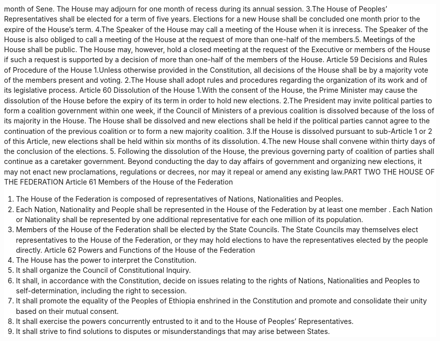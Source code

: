 month of Sene. The House may adjourn for one month of recess during its
annual session.
3.The House of Peoples’ Representatives shall be elected for a term of five
years. Elections for a new House shall be concluded one month prior to the
expire of the House’s term.
4.The Speaker of the House may call a meeting of the House when it is inrecess.
The Speaker of the House is also obliged to call a meeting of the House at the
request of more than one-half of the members.5. Meetings of the House shall be public. The House may, however, hold a
closed meeting at the request of the Executive or members of the House if
such a request is supported by a decision of more than one-half of the
members of the House.
Article 59
Decisions and Rules of Procedure of the House
1.Unless otherwise provided in the Constitution, all decisions of the House shall
be by a majority vote of the members present and voting.
2.The House shall adopt rules and procedures regarding the organization of its
work and of its legislative process.
Article 60
Dissolution of the House
1.With the consent of the House, the Prime Minister may cause the dissolution
of the House before the expiry of its term in order to hold new elections.
2.The President may invite political parties to form a coalition government
within one week, if the Council of Ministers of a previous coalition is
dissolved because of the loss of its majority in the House. The House shall be
dissolved and new elections shall be held if the political parties cannot agree
to the continuation of the previous coalition or to form a new majority
coalition.
3.If the House is dissolved pursuant to sub-Article 1 or 2 of this Article, new
elections shall be held within six months of its dissolution.
4.The new House shall convene within thirty days of the conclusion of the
elections.
5. Following the dissolution of the House, the previous governing party of
coalition of parties shall continue as a caretaker government. Beyond
conducting the day to day affairs of government and organizing new elections,
it may not enact new proclamations, regulations or decrees, nor may it repeal
or amend any existing law.PART TWO
THE HOUSE OF THE FEDERATION
Article 61
Members of the House of the Federation
1. The House of the Federation is composed of representatives of Nations,
Nationalities and Peoples.
2. Each Nation, Nationality and People shall be represented in the House of the
Federation by at least one member . Each Nation or Nationality shall be
represented by one additional representative for each one million of its
population.
3. Members of the House of the Federation shall be elected by the State
Councils. The State Councils may themselves elect representatives to the
House of the Federation, or they may hold elections to have the
representatives elected by the people directly.
Article 62
Powers and Functions of the House of the Federation
1. The House has the power to interpret the Constitution.
2. It shall organize the Council of Constitutional Inquiry.
3. It shall, in accordance with the Constitution, decide on issues relating to the
rights of Nations, Nationalities and Peoples to self-determination, including
the right to secession.
4. It shall promote the equality of the Peoples of Ethiopia enshrined in the
Constitution and promote and consolidate their unity based on their mutual
consent.
5. It shall exercise the powers concurrently entrusted to it and to the House of
Peoples’ Representatives.
6. It shall strive to find solutions to disputes or misunderstandings that may arise
between States.